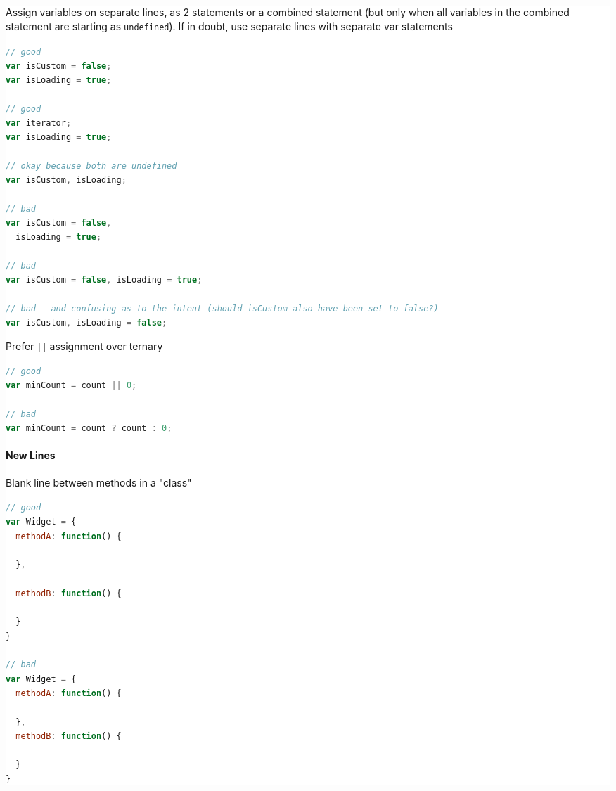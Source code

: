 Assign variables on separate lines, as 2 statements or a combined statement (but only when all variables in the combined statement are starting as `undefined`). If in doubt, use separate lines with separate var statements
```js
// good
var isCustom = false;
var isLoading = true;

// good
var iterator;
var isLoading = true;

// okay because both are undefined
var isCustom, isLoading;

// bad
var isCustom = false,
  isLoading = true;

// bad
var isCustom = false, isLoading = true;

// bad - and confusing as to the intent (should isCustom also have been set to false?)
var isCustom, isLoading = false;
```

Prefer `||` assignment over ternary
```js
// good
var minCount = count || 0;

// bad
var minCount = count ? count : 0;
````

#### New Lines
Blank line between methods in a "class"
```js
// good
var Widget = {
  methodA: function() {

  },

  methodB: function() {

  }
}

// bad
var Widget = {
  methodA: function() {

  },
  methodB: function() {

  }
}
```
